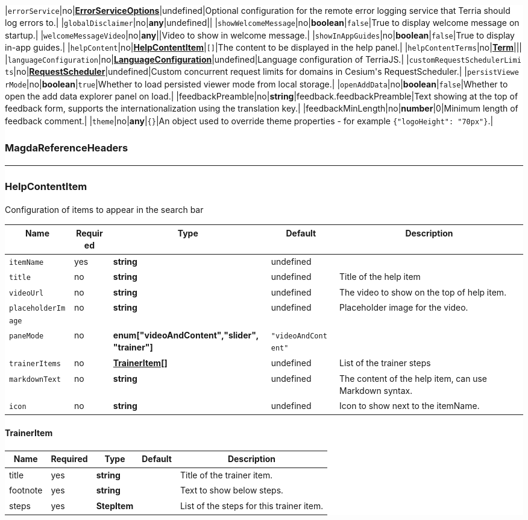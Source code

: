 |`errorService`|no|**[ErrorServiceOptions](#errorserviceoptions)**|undefined|Optional configuration for the remote error logging service that Terria should log errors to.|
|`globalDisclaimer`|no|**any**|undefined||
|`showWelcomeMessage`|no|**boolean**|`false`|True to display welcome message on startup.|
|`welcomeMessageVideo`|no|**any**||Video to show in welcome message.|
|`showInAppGuides`|no|**boolean**|`false`|True to display in-app guides.|
|`helpContent`|no|**[HelpContentItem](#helpcontentitem)**|`[]`|The content to be displayed in the help panel.|
|`helpContentTerms`|no|**[Term](#term)**|||
|`languageConfiguration`|no|**[LanguageConfiguration](#languageconfiguration)**|undefined|Language configuration of TerriaJS.|
|`customRequestSchedulerLimits`|no|**[RequestScheduler](https://cesium.com/docs/cesiumjs-ref-doc/RequestScheduler.html#.requestsByServer)**|undefined|Custom concurrent request limits for domains in Cesium's RequestScheduler.|
|`persistViewerMode`|no|**boolean**|`true`|Whether to load persisted viewer mode from local storage.|
|`openAddData`|no|**boolean**|`false`|Whether to open the add data explorer panel on load.|
|feedbackPreamble|no|**string**|feedback.feedbackPreamble|Text showing at the top of feedback form, supports the internationalization using the translation key.|
|feedbackMinLength|no|**number**|0|Minimum length of feedback comment.| 
|`theme`|no|**any**|`{}`|An object used to override theme properties - for example `{"logoHeight": "70px"}`.|


### MagdaReferenceHeaders

***

### HelpContentItem
Configuration of items to appear in the search bar

|Name|Required|Type|Default|Description|
|----|--------|----|-------|-----------|
|`itemName`|yes|**string**|undefined|
|`title`|no|**string**|undefined|Title of the help item|
|`videoUrl`|no|**string**|undefined|The video to show on the top of help item.|
|`placeholderImage`|no|**string**|undefined|Placeholder image for the video.|
|`paneMode`|no|**enum["videoAndContent","slider","trainer"]**|`"videoAndContent"`|
|`trainerItems`|no|**[TrainerItem[]](#traineritem)**|undefined|List of the trainer steps|
|`markdownText`|no|**string**|undefined|The content of the help item, can use Markdown syntax.|
|`icon`|no|**string**|undefined|Icon to show next to the itemName.|

#### TrainerItem

|Name|Required|Type|Default|Description|
|----|--------|----|-------|-----------|
|title|yes|**string**||Title of the trainer item.|
|footnote|yes|**string**||Text to show below steps.|
|steps|yes|**StepItem**||List of the steps for this trainer item.|
